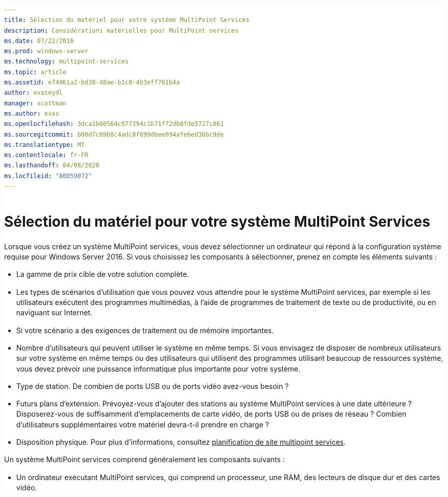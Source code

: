 ```yaml
---
title: Sélection du matériel pour votre système MultiPoint Services
description: Considérations matérielles pour MultiPoint services
ms.date: 07/22/2016
ms.prod: windows-server
ms.technology: multipoint-services
ms.topic: article
ms.assetid: e74961a2-bd38-48ae-b1c0-4b3eff761b4a
author: evaseydl
manager: scottman
ms.author: evas
ms.openlocfilehash: 3dca1b68564c977394c1b71f72db0fde5727c861
ms.sourcegitcommit: b00d7c8968c4adc8f699dbee694afe6ed36bc9de
ms.translationtype: MT
ms.contentlocale: fr-FR
ms.lasthandoff: 04/08/2020
ms.locfileid: "80859072"
---
```

# <a name="selecting-hardware-for-your-multipoint-services-system"></a>Sélection du matériel pour votre système MultiPoint Services
Lorsque vous créez un système MultiPoint services, vous devez sélectionner un ordinateur qui répond à la configuration système requise pour Windows Server 2016. Si vous choisissez les composants à sélectionner, prenez en compte les éléments suivants :  
  
-   La gamme de prix cible de votre solution complète.  
  
-   Les types de scénarios d’utilisation que vous pouvez vous attendre pour le système MultiPoint services, par exemple si les utilisateurs exécutent des programmes multimédias, à l’aide de programmes de traitement de texte ou de productivité, ou en naviguant sur Internet.  
  
-   Si votre scénario a des exigences de traitement ou de mémoire importantes.  
  
-   Nombre d’utilisateurs qui peuvent utiliser le système en même temps. Si vous envisagez de disposer de nombreux utilisateurs sur votre système en même temps ou des utilisateurs qui utilisent des programmes utilisant beaucoup de ressources système, vous devez prévoir une puissance informatique plus importante pour votre système.  
  
-   Type de station. De combien de ports USB ou de ports vidéo avez-vous besoin ?  
  
-   Futurs plans d’extension. Prévoyez-vous d’ajouter des stations au système MultiPoint services à une date ultérieure ? Disposerez-vous de suffisamment d’emplacements de carte vidéo, de ports USB ou de prises de réseau ? Combien d’utilisateurs supplémentaires votre matériel devra-t-il prendre en charge ?  
  
-   Disposition physique. Pour plus d’informations, consultez [planification de site multipoint services](MultiPoint-services-Site-Planning.md).  
  
Un système MultiPoint services comprend généralement les composants suivants :  
  
-   Un ordinateur exécutant MultiPoint services, qui comprend un processeur, une RAM, des lecteurs de disque dur et des cartes vidéo.  
  
